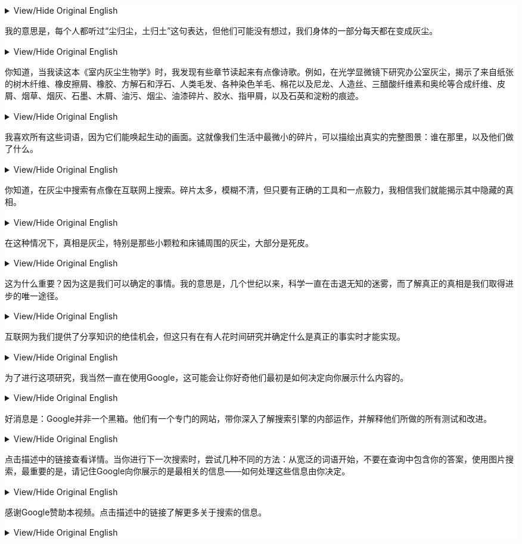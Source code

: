 <details><summary>View/Hide Original English</summary></details>

我的意思是，每个人都听过“尘归尘，土归土”这句表达，但他们可能没有想过，我们身体的一部分每天都在变成灰尘。

<details><summary>View/Hide Original English</summary></details>

你知道，当我读这本《室内灰尘生物学》时，我发现有些章节读起来有点像诗歌。例如，在光学显微镜下研究办公室灰尘，揭示了来自纸张的树木纤维、橡皮擦屑、橡胶、方解石和浮石、人类毛发、各种染色羊毛、棉花以及尼龙、人造丝、三醋酸纤维素和奥纶等合成纤维、皮屑、烟草、烟灰、石墨、木屑、油污、烟尘、油漆碎片、胶水、指甲屑，以及石英和淀粉的痕迹。

<details><summary>View/Hide Original English</summary></details>

我喜欢所有这些词语，因为它们能唤起生动的画面。这就像我们生活中最微小的碎片，可以描绘出真实的完整图景：谁在那里，以及他们做了什么。

<details><summary>View/Hide Original English</summary></details>

你知道，在灰尘中搜索有点像在互联网上搜索。碎片太多，模糊不清，但只要有正确的工具和一点毅力，我相信我们就能揭示其中隐藏的真相。

<details><summary>View/Hide Original English</summary></details>

在这种情况下，真相是灰尘，特别是那些小颗粒和床铺周围的灰尘，大部分是死皮。

<details><summary>View/Hide Original English</summary></details>

这为什么重要？因为这是我们可以确定的事情。我的意思是，几个世纪以来，科学一直在击退无知的迷雾，而了解真正的真相是我们取得进步的唯一途径。

<details><summary>View/Hide Original English</summary></details>

互联网为我们提供了分享知识的绝佳机会，但这只有在有人花时间研究并确定什么是真正的事实时才能实现。

<details><summary>View/Hide Original English</summary></details>

为了进行这项研究，我当然一直在使用Google，这可能会让你好奇他们最初是如何决定向你展示什么内容的。

<details><summary>View/Hide Original English</summary></details>

好消息是：Google并非一个黑箱。他们有一个专门的网站，带你深入了解搜索引擎的内部运作，并解释他们所做的所有测试和改进。

<details><summary>View/Hide Original English</summary></details>

点击描述中的链接查看详情。当你进行下一次搜索时，尝试几种不同的方法：从宽泛的词语开始，不要在查询中包含你的答案，使用图片搜索，最重要的是，请记住Google向你展示的是最相关的信息——如何处理这些信息由你决定。

<details><summary>View/Hide Original English</summary></details>

感谢Google赞助本视频。点击描述中的链接了解更多关于搜索的信息。

<details><summary>View/Hide Original English</summary></details>